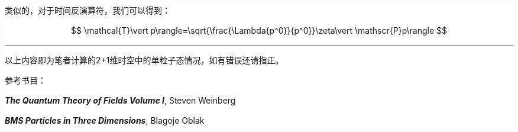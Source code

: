 类似的，对于时间反演算符，我们可以得到：

$$
	\mathcal{T}\vert p\rangle=\sqrt{\frac{\Lambda{p^0}}{p^0}}\zeta\vert \mathscr{P}p\rangle
$$

----

以上内容即为笔者计算的2+1维时空中的单粒子态情况，如有错误还请指正。

参考书目：

***The Quantum Theory of Fields Volume I***, Steven Weinberg

***BMS Particles in Three Dimensions***, Blagoje Oblak
